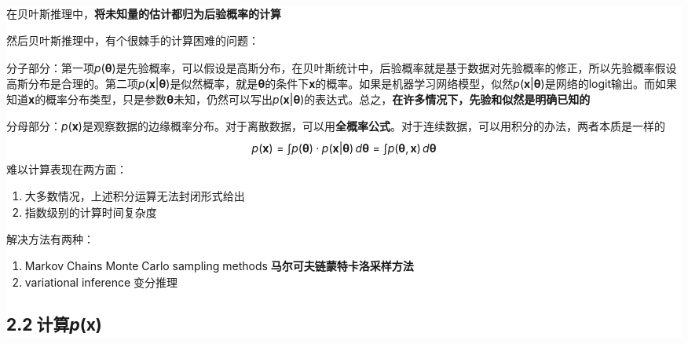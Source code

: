 在贝叶斯推理中，**将未知量的估计都归为后验概率的计算** 

然后贝叶斯推理中，有个很棘手的计算困难的问题：

分子部分：第一项$p(\pmb{\theta})$是先验概率，可以假设是高斯分布，在贝叶斯统计中，后验概率就是基于数据对先验概率的修正，所以先验概率假设高斯分布是合理的。第二项$p(\pmb{x}|\pmb{\theta})$是似然概率，就是$\pmb{\theta}$的条件下$\pmb{x}$的概率。如果是机器学习网络模型，似然$p(\pmb{x}|\pmb{\theta})$是网络的logit输出。而如果知道$\pmb{x}$的概率分布类型，只是参数$\pmb{\theta}$未知，仍然可以写出$p(\pmb{x}|\pmb{\theta})$的表达式。总之，**在许多情况下，先验和似然是明确已知的**

分母部分：$p(\pmb{x})$​是观察数据的边缘概率分布。对于离散数据，可以用**全概率公式**。对于连续数据，可以用积分的办法，两者本质是一样的
$$
p(\pmb{x})=\int p(\pmb{\theta})·p(\pmb{x}|\pmb{\theta}) \, d\pmb{\theta}=\int p(\pmb{\theta},\pmb{x}) \, d\pmb{\theta} \tag{2}
$$
难以计算表现在两方面：

1. 大多数情况，上述积分运算无法封闭形式给出
2. 指数级别的计算时间复杂度

解决方法有两种：

1. Markov Chains Monte Carlo sampling methods **马尔可夫链蒙特卡洛采样方法**
2. variational inference 变分推理

## 2.2 计算$p(\pmb{x})$
